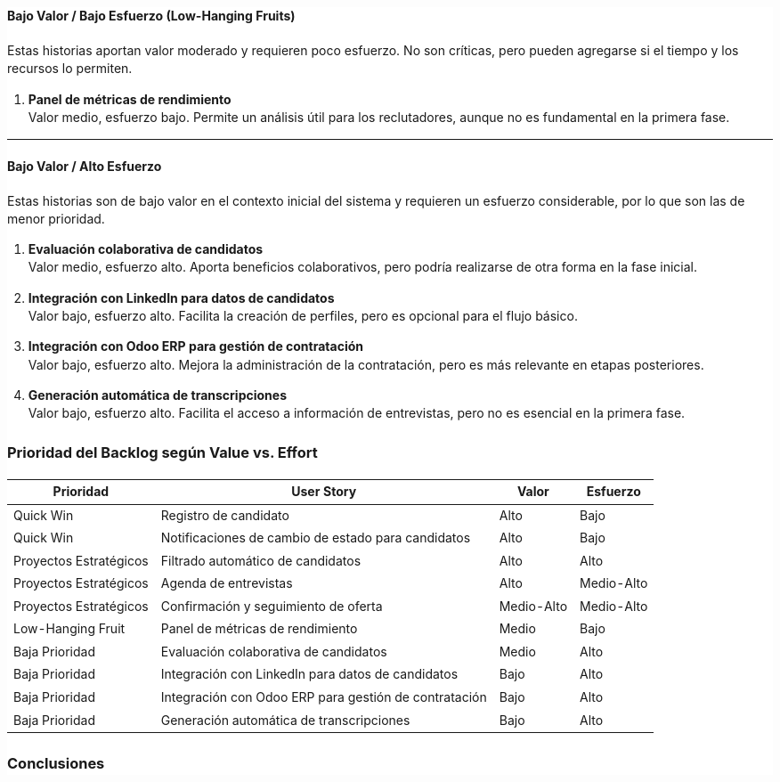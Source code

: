 
#### Bajo Valor / Bajo Esfuerzo (Low-Hanging Fruits)
Estas historias aportan valor moderado y requieren poco esfuerzo. No son críticas, pero pueden agregarse si el tiempo y los recursos lo permiten.

1. **Panel de métricas de rendimiento**  
   Valor medio, esfuerzo bajo. Permite un análisis útil para los reclutadores, aunque no es fundamental en la primera fase.

---

#### Bajo Valor / Alto Esfuerzo
Estas historias son de bajo valor en el contexto inicial del sistema y requieren un esfuerzo considerable, por lo que son las de menor prioridad.

1. **Evaluación colaborativa de candidatos**  
   Valor medio, esfuerzo alto. Aporta beneficios colaborativos, pero podría realizarse de otra forma en la fase inicial.

2. **Integración con LinkedIn para datos de candidatos**  
   Valor bajo, esfuerzo alto. Facilita la creación de perfiles, pero es opcional para el flujo básico.

3. **Integración con Odoo ERP para gestión de contratación**  
   Valor bajo, esfuerzo alto. Mejora la administración de la contratación, pero es más relevante en etapas posteriores.

4. **Generación automática de transcripciones**  
   Valor bajo, esfuerzo alto. Facilita el acceso a información de entrevistas, pero no es esencial en la primera fase.

### Prioridad del Backlog según Value vs. Effort

| Prioridad              | User Story                                            | Valor      | Esfuerzo   |
|------------------------|-------------------------------------------------------|------------|------------|
| Quick Win              | Registro de candidato                                 | Alto       | Bajo       |
| Quick Win              | Notificaciones de cambio de estado para candidatos    | Alto       | Bajo       |
| Proyectos Estratégicos | Filtrado automático de candidatos                     | Alto       | Alto       |
| Proyectos Estratégicos | Agenda de entrevistas                                 | Alto       | Medio-Alto |
| Proyectos Estratégicos | Confirmación y seguimiento de oferta                  | Medio-Alto | Medio-Alto |
| Low-Hanging Fruit      | Panel de métricas de rendimiento                      | Medio      | Bajo       |
| Baja Prioridad         | Evaluación colaborativa de candidatos                 | Medio      | Alto       |
| Baja Prioridad         | Integración con LinkedIn para datos de candidatos     | Bajo       | Alto       |
| Baja Prioridad         | Integración con Odoo ERP para gestión de contratación | Bajo       | Alto       |
| Baja Prioridad         | Generación automática de transcripciones              | Bajo       | Alto       |

### Conclusiones
